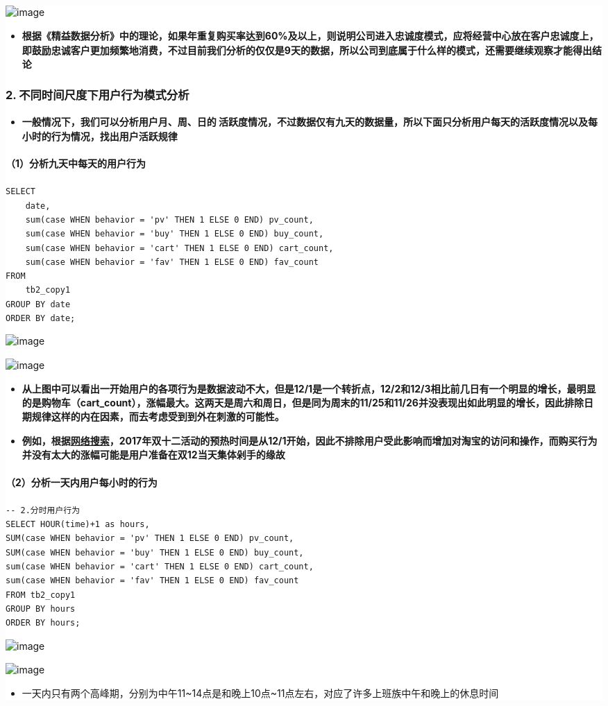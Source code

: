 <img src="https://user-images.githubusercontent.com/26622879/65816736-01ec0d00-e232-11e9-8011-e8a2d7aedd85.png" alt="image"  />

- **根据《精益数据分析》中的理论，如果年重复购买率达到60%及以上，则说明公司进入忠诚度模式，应将经营中心放在客户忠诚度上，即鼓励忠诚客户更加频繁地消费，不过目前我们分析的仅仅是9天的数据，所以公司到底属于什么样的模式，还需要继续观察才能得出结论**

###  **2. 不同时间尺度下用户行为模式分析**

- **一般情况下，我们可以分析用户月、周、日的 活跃度情况，不过数据仅有九天的数据量，所以下面只分析用户每天的活跃度情况以及每小时的行为情况，找出用户活跃规律**

#### **（1）分析九天中每天的用户行为**

```mysql
SELECT
	date,
	sum(case WHEN behavior = 'pv' THEN 1 ELSE 0 END) pv_count,
	sum(case WHEN behavior = 'buy' THEN 1 ELSE 0 END) buy_count,
	sum(case WHEN behavior = 'cart' THEN 1 ELSE 0 END) cart_count,
	sum(case WHEN behavior = 'fav' THEN 1 ELSE 0 END) fav_count
FROM 
	tb2_copy1
GROUP BY date
ORDER BY date;
```

![image](https://user-images.githubusercontent.com/26622879/65813204-79a34300-e204-11e9-9877-332093d4e014.png)

![image](https://user-images.githubusercontent.com/26622879/65813296-0f8b9d80-e206-11e9-8d4c-2e0c59c2f74f.png)

- **从上图中可以看出一开始用户的各项行为是数据波动不大，但是12/1是一个转折点，12/2和12/3相比前几日有一个明显的增长，最明显的是购物车（cart_count），涨幅最大。这两天是周六和周日，但是同为周末的11/25和11/26并没表现出如此明显的增长，因此排除日期规律这样的内在因素，而去考虑受到到外在刺激的可能性。**

- **例如，根据[网络搜索](https://link.zhihu.com/?target=https%3A//www.d1xz.net/rili/jieri/art237958.aspx)，2017年双十二活动的预热时间是从12/1开始，因此不排除用户受此影响而增加对淘宝的访问和操作，而购买行为并没有太大的涨幅可能是用户准备在双12当天集体剁手的缘故**

#### **（2）分析一天内用户每小时的行为**

```mysql
-- 2.分时用户行为
SELECT HOUR(time)+1 as hours,
SUM(case WHEN behavior = 'pv' THEN 1 ELSE 0 END) pv_count,
SUM(case WHEN behavior = 'buy' THEN 1 ELSE 0 END) buy_count,
sum(case WHEN behavior = 'cart' THEN 1 ELSE 0 END) cart_count,
sum(case WHEN behavior = 'fav' THEN 1 ELSE 0 END) fav_count
FROM tb2_copy1
GROUP BY hours
ORDER BY hours;
```

![image](https://user-images.githubusercontent.com/26622879/65813590-f97fdc00-e209-11e9-81f7-75a5117222e5.png)

![image](https://user-images.githubusercontent.com/26622879/65813855-04883b80-e20d-11e9-8958-44e3408c8c61.png)

- 一天内只有两个高峰期，分别为中午11~14点是和晚上10点~11点左右，对应了许多上班族中午和晚上的休息时间
